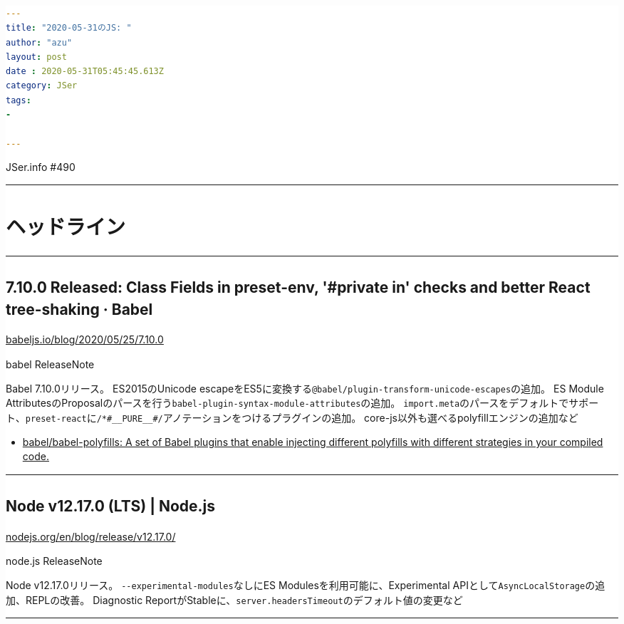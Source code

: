 ```yaml
---
title: "2020-05-31のJS: "
author: "azu"
layout: post
date : 2020-05-31T05:45:45.613Z
category: JSer
tags:
-

---
```


JSer.info #490

----

<h1 class="site-genre">ヘッドライン</h1>

----

## 7.10.0 Released: Class Fields in preset-env, '#private in' checks and better React tree-shaking · Babel
[babeljs.io/blog/2020/05/25/7.10.0](https://babeljs.io/blog/2020/05/25/7.10.0 "7.10.0 Released: Class Fields in preset-env, '#private in' checks and better React tree-shaking · Babel")
<p class="jser-tags jser-tag-icon"><span class="jser-tag">babel</span> <span class="jser-tag">ReleaseNote</span></p>

Babel 7.10.0リリース。
ES2015のUnicode escapeをES5に変換する`@babel/plugin-transform-unicode-escapes`の追加。
ES Module AttributesのProposalのパースを行う`babel-plugin-syntax-module-attributes`の追加。
`import.meta`のパースをデフォルトでサポート、`preset-react`に`/*#__PURE__#/`アノテーションをつけるプラグインの追加。
core-js以外も選べるpolyfillエンジンの追加など

- [babel/babel-polyfills: A set of Babel plugins that enable injecting different polyfills with different strategies in your compiled code.](https://github.com/babel/babel-polyfills "babel/babel-polyfills: A set of Babel plugins that enable injecting different polyfills with different strategies in your compiled code.")

----

## Node v12.17.0 (LTS) | Node.js
[nodejs.org/en/blog/release/v12.17.0/](https://nodejs.org/en/blog/release/v12.17.0/ "Node v12.17.0 (LTS) | Node.js")
<p class="jser-tags jser-tag-icon"><span class="jser-tag">node.js</span> <span class="jser-tag">ReleaseNote</span></p>

Node v12.17.0リリース。
`--experimental-modules`なしにES Modulesを利用可能に、Experimental APIとして`AsyncLocalStorage`の追加、REPLの改善。
Diagnostic ReportがStableに、`server.headersTimeout`のデフォルト値の変更など


----
